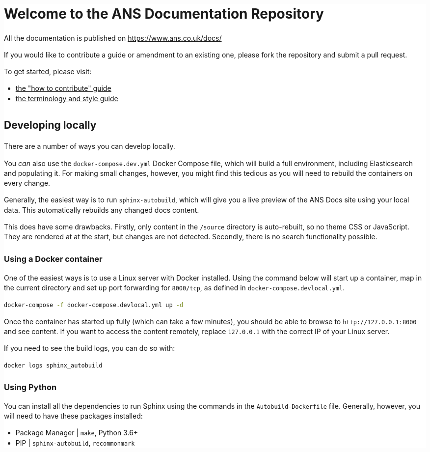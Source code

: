 # Welcome to the ANS Documentation Repository

All the documentation is published on <https://www.ans.co.uk/docs/>

If you would like to contribute a guide or amendment to an existing one, please fork the repository and submit a pull request.

To get started, please visit:

* [the "how to contribute" guide](https://github.com/ans-group/docs.ukfast.co.uk/blob/master/contribute.md)
* [the terminology and style guide](https://github.com/ans-group/docs.ukfast.co.uk/blob/master/guide.md)

## Developing locally

There are a number of ways you can develop locally.

You _can_ also use the `docker-compose.dev.yml` Docker Compose file, which will build a full environment, including Elasticsearch and populating it. For making small changes, however, you might find this tedious as you will need to rebuild the containers on every change.

Generally, the easiest way is to run `sphinx-autobuild`, which will give you a live preview of the ANS Docs site using your local data. This automatically rebuilds any changed docs content.

This does have some drawbacks. Firstly, only content in the `/source` directory is auto-rebuilt, so no theme CSS or JavaScript. They are rendered at at the start, but changes are not detected. Secondly, there is no search functionality possible.

### Using a Docker container

One of the easiest ways is to use a Linux server with Docker installed. Using the command below will start up a container, map in the current directory and set up port forwarding for `8000/tcp`, as defined in `docker-compose.devlocal.yml`.

```bash
docker-compose -f docker-compose.devlocal.yml up -d
```

Once the container has started up fully (which can take a few minutes), you should be able to browse to `http://127.0.0.1:8000` and see content. If you want to access the content remotely, replace `127.0.0.1` with the correct IP of your Linux server.

If you need to see the build logs, you can do so with:

```bash
docker logs sphinx_autobuild
```

### Using Python

You can install all the dependencies to run Sphinx using the commands in the `Autobuild-Dockerfile` file. Generally, however, you will need to have these packages installed:

* Package Manager | `make`, Python 3.6+
* PIP | `sphinx-autobuild`, `recommonmark`
